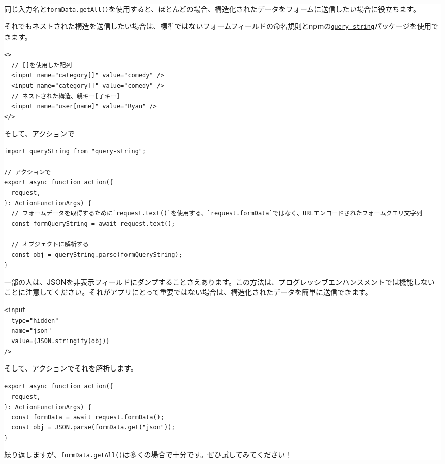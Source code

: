 同じ入力名と`formData.getAll()`を使用すると、ほとんどの場合、構造化されたデータをフォームに送信したい場合に役立ちます。

それでもネストされた構造を送信したい場合は、標準ではないフォームフィールドの命名規則とnpmの[`query-string`][query_string]パッケージを使用できます。

```tsx
<>
  // []を使用した配列
  <input name="category[]" value="comedy" />
  <input name="category[]" value="comedy" />
  // ネストされた構造、親キー[子キー]
  <input name="user[name]" value="Ryan" />
</>
```

そして、アクションで

```tsx
import queryString from "query-string";

// アクションで
export async function action({
  request,
}: ActionFunctionArgs) {
  // フォームデータを取得するために`request.text()`を使用する、`request.formData`ではなく、URLエンコードされたフォームクエリ文字列
  const formQueryString = await request.text();

  // オブジェクトに解析する
  const obj = queryString.parse(formQueryString);
}
```

一部の人は、JSONを非表示フィールドにダンプすることさえあります。この方法は、プログレッシブエンハンスメントでは機能しないことに注意してください。それがアプリにとって重要ではない場合は、構造化されたデータを簡単に送信できます。

```tsx
<input
  type="hidden"
  name="json"
  value={JSON.stringify(obj)}
/>
```

そして、アクションでそれを解析します。

```tsx
export async function action({
  request,
}: ActionFunctionArgs) {
  const formData = await request.formData();
  const obj = JSON.parse(formData.get("json"));
}
```

繰り返しますが、`formData.getAll()`は多くの場合で十分です。ぜひ試してみてください！

[form_data]: https://developer.mozilla.org/en-US/docs/Web/API/FormData
[query_string]: https://npm.im/query-string
[ramda]: https://npm.im/ramda
[watch_on_youtube]: https://www.youtube.com/watch?v=w2i-9cYxSdc&ab_channel=Remix
[submitevent-submitter]: https://developer.mozilla.org/en-US/docs/Web/API/SubmitEvent/submitter
[formdata-submitter]: https://developer.mozilla.org/en-US/docs/Web/API/FormData/FormData#submitter
[polyfill-event-submitter]: https://github.com/idea2app/event-submitter-polyfill
[polyfill-formdata-submitter]: https://github.com/jenseng/formdata-submitter-polyfill
[remix-submitter-issue]: https://github.com/remix-run/remix/issues/9704



